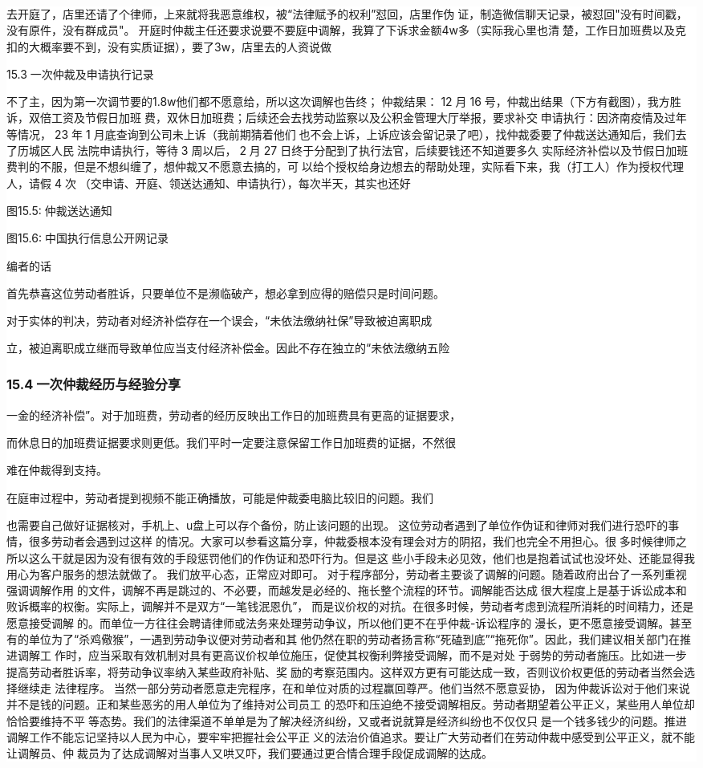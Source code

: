 去开庭了，店里还请了个律师，上来就将我恶意维权，被“法律赋予的权利”怼回，店里作伪
证，制造微信聊天记录，被怼回"没有时间戳，没有原件，没有群成员"。
开庭时仲裁主任还要求说要不要庭中调解，我算了下诉求金额4w多（实际我心里也清
楚，工作日加班费以及克扣的大概率要不到，没有实质证据），要了3w，店里去的人资说做


15.3 一次仲裁及申请执行记录

不了主，因为第一次调节要的1.8w他们都不愿意给，所以这次调解也告终；
仲裁结果： 12 月 16 号，仲裁出结果（下方有截图），我方胜诉，双倍工资及节假日加班
费，双休日加班费；后续还会去找劳动监察以及公积金管理大厅举报，要求补交
申请执行：因济南疫情及过年等情况， 23 年 1 月底查询到公司未上诉（我前期猜着他们
也不会上诉，上诉应该会留记录了吧），找仲裁委要了仲裁送达通知后，我们去了历城区人民
法院申请执行，等待 3 周以后， 2 月 27 日终于分配到了执行法官，后续要钱还不知道要多久
实际经济补偿以及节假日加班费判的不服，但是不想纠缠了，想仲裁又不愿意去搞的，可
以给个授权给身边想去的帮助处理，实际看下来，我（打工人）作为授权代理人，请假 4 次
（交申请、开庭、领送达通知、申请执行），每次半天，其实也还好

图15.5: 仲裁送达通知

图15.6: 中国执行信息公开网记录

编者的话

首先恭喜这位劳动者胜诉，只要单位不是濒临破产，想必拿到应得的赔偿只是时间问题。

对于实体的判决，劳动者对经济补偿存在一个误会，“未依法缴纳社保”导致被迫离职成

立，被迫离职成立继而导致单位应当支付经济补偿金。因此不存在独立的“未依法缴纳五险


### 15.4 一次仲裁经历与经验分享

一金的经济补偿”。对于加班费，劳动者的经历反映出工作日的加班费具有更高的证据要求，

而休息日的加班费证据要求则更低。我们平时一定要注意保留工作日加班费的证据，不然很

难在仲裁得到支持。

在庭审过程中，劳动者提到视频不能正确播放，可能是仲裁委电脑比较旧的问题。我们

也需要自己做好证据核对，手机上、u盘上可以存个备份，防止该问题的出现。
这位劳动者遇到了单位作伪证和律师对我们进行恐吓的事情，很多劳动者会遇到过这样
的情况。大家可以参看这篇分享，仲裁委根本没有理会对方的阴招，我们也完全不用担心。很
多时候律师之所以这么干就是因为没有很有效的手段惩罚他们的作伪证和恐吓行为。但是这
些小手段未必见效，他们也是抱着试试也没坏处、还能显得我用心为客户服务的想法就做了。
我们放平心态，正常应对即可。
对于程序部分，劳动者主要谈了调解的问题。随着政府出台了一系列重视强调调解作用
的文件，调解不再是跳过的、不必要，而越发是必经的、拖长整个流程的环节。调解能否达成
很大程度上是基于诉讼成本和败诉概率的权衡。实际上，调解并不是双方“一笔钱泯恩仇”，
而是议价权的对抗。在很多时候，劳动者考虑到流程所消耗的时间精力，还是愿意接受调解
的。而单位一方往往会聘请律师或法务来处理劳动争议，所以他们更不在乎仲裁-诉讼程序的
漫长，更不愿意接受调解。甚至有的单位为了“杀鸡儆猴”，一遇到劳动争议便对劳动者和其
他仍然在职的劳动者扬言称“死磕到底”“拖死你”。因此，我们建议相关部门在推进调解工
作时，应当采取有效机制对具有更高议价权单位施压，促使其权衡利弊接受调解，而不是对处
于弱势的劳动者施压。比如进一步提高劳动者胜诉率，将劳动争议率纳入某些政府补贴、奖
励的考察范围内。这样双方更有可能达成一致，否则议价权更低的劳动者当然会选择继续走
法律程序。
当然一部分劳动者愿意走完程序，在和单位对质的过程赢回尊严。他们当然不愿意妥协，
因为仲裁诉讼对于他们来说并不是钱的问题。正和某些恶劣的用人单位为了维持对公司员工
的恐吓和压迫绝不接受调解相反。劳动者期望着公平正义，某些用人单位却恰恰要维持不平
等态势。我们的法律渠道不单单是为了解决经济纠纷，又或者说就算是经济纠纷也不仅仅只
是一个钱多钱少的问题。推进调解工作不能忘记坚持以人民为中心，要牢牢把握社会公平正
义的法治价值追求。要让广大劳动者们在劳动仲裁中感受到公平正义，就不能让调解员、仲
裁员为了达成调解对当事人又哄又吓，我们要通过更合情合理手段促成调解的达成。
